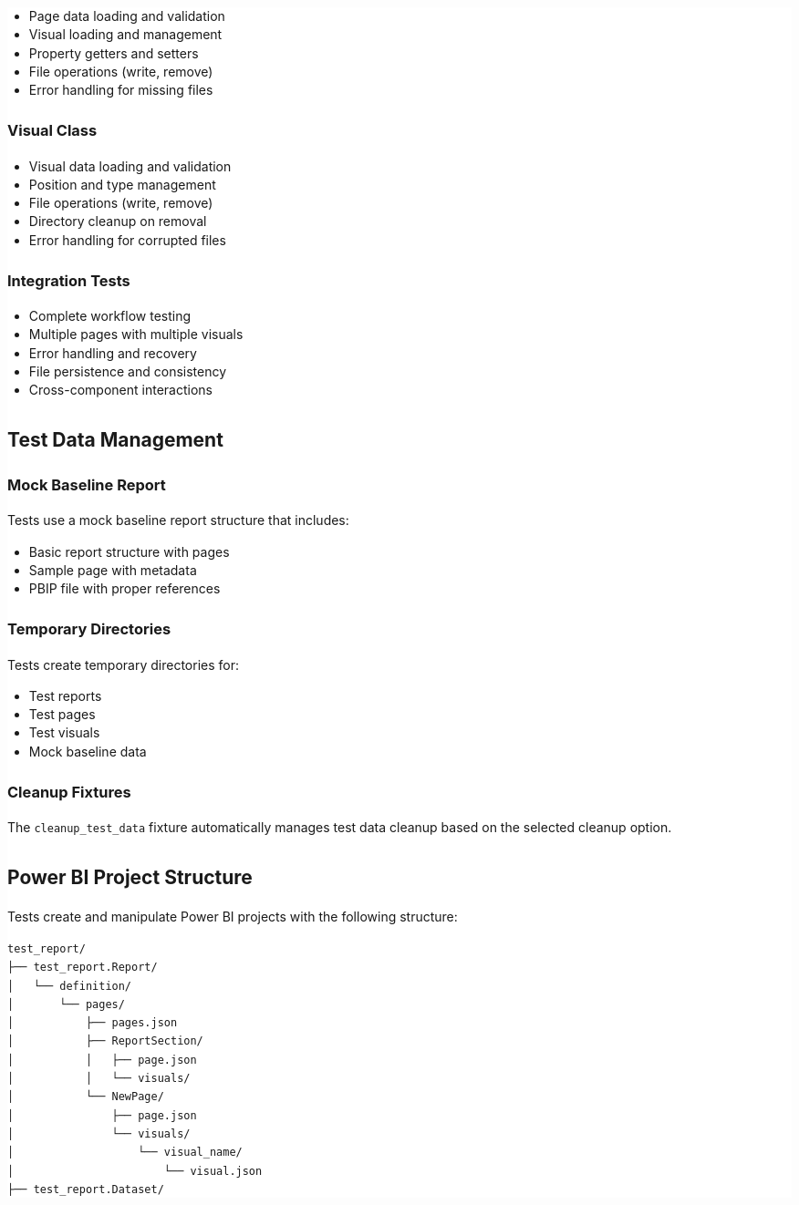 - Page data loading and validation
- Visual loading and management
- Property getters and setters
- File operations (write, remove)
- Error handling for missing files

### Visual Class

- Visual data loading and validation
- Position and type management
- File operations (write, remove)
- Directory cleanup on removal
- Error handling for corrupted files

### Integration Tests

- Complete workflow testing
- Multiple pages with multiple visuals
- Error handling and recovery
- File persistence and consistency
- Cross-component interactions

## Test Data Management

### Mock Baseline Report

Tests use a mock baseline report structure that includes:

- Basic report structure with pages
- Sample page with metadata
- PBIP file with proper references

### Temporary Directories

Tests create temporary directories for:

- Test reports
- Test pages
- Test visuals
- Mock baseline data

### Cleanup Fixtures

The `cleanup_test_data` fixture automatically manages test data cleanup based on the selected cleanup option.

## Power BI Project Structure

Tests create and manipulate Power BI projects with the following structure:

```
test_report/
├── test_report.Report/
│   └── definition/
│       └── pages/
│           ├── pages.json
│           ├── ReportSection/
│           │   ├── page.json
│           │   └── visuals/
│           └── NewPage/
│               ├── page.json
│               └── visuals/
│                   └── visual_name/
│                       └── visual.json
├── test_report.Dataset/
```